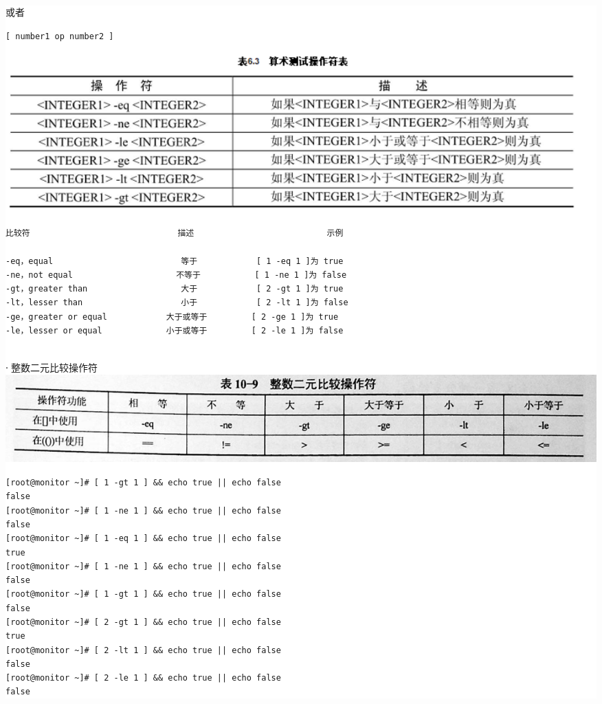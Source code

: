 或者

```
[ number1 op number2 ]
```

![](../../_static/let_test.PNG)
```
比较符                              描述                           示例

-eq，equal                          等于            [ 1 -eq 1 ]为 true
-ne，not equal                     不等于           [ 1 -ne 1 ]为 false
-gt，greater than                   大于            [ 2 -gt 1 ]为 true
-lt，lesser than                    小于            [ 2 -lt 1 ]为 false
-ge，greater or equal            大于或等于         [ 2 -ge 1 ]为 true
-le，lesser or equal             小于或等于         [ 2 -le 1 ]为 false


```
· 整数二元比较操作符
![](../../_static/shell_int_0003.png)



```
[root@monitor ~]# [ 1 -gt 1 ] && echo true || echo false
false
[root@monitor ~]# [ 1 -ne 1 ] && echo true || echo false
false
[root@monitor ~]# [ 1 -eq 1 ] && echo true || echo false
true
[root@monitor ~]# [ 1 -ne 1 ] && echo true || echo false
false
[root@monitor ~]# [ 1 -gt 1 ] && echo true || echo false
false
[root@monitor ~]# [ 2 -gt 1 ] && echo true || echo false
true
[root@monitor ~]# [ 2 -lt 1 ] && echo true || echo false
false
[root@monitor ~]# [ 2 -le 1 ] && echo true || echo false
false
```
